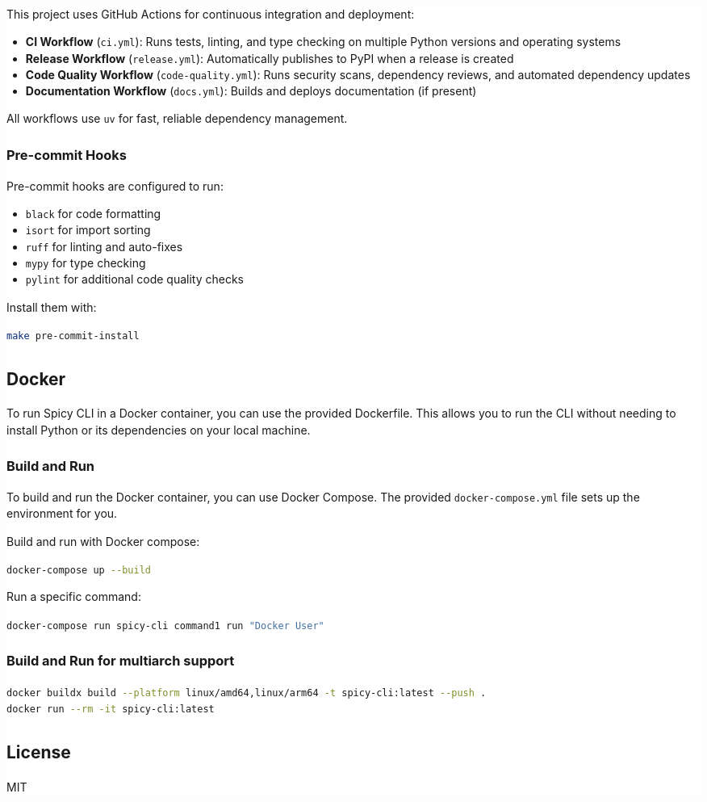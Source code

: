 This project uses GitHub Actions for continuous integration and deployment:

- **CI Workflow** (`ci.yml`): Runs tests, linting, and type checking on multiple Python versions and operating systems
- **Release Workflow** (`release.yml`): Automatically publishes to PyPI when a release is created
- **Code Quality Workflow** (`code-quality.yml`): Runs security scans, dependency reviews, and automated dependency updates
- **Documentation Workflow** (`docs.yml`): Builds and deploys documentation (if present)

All workflows use `uv` for fast, reliable dependency management.

### Pre-commit Hooks

Pre-commit hooks are configured to run:
- `black` for code formatting
- `isort` for import sorting
- `ruff` for linting and auto-fixes
- `mypy` for type checking
- `pylint` for additional code quality checks

Install them with:
```bash
make pre-commit-install
```

## Docker

To run Spicy CLI in a Docker container, you can use the provided Dockerfile. This allows you to run the CLI without needing to install Python or its dependencies on your local machine.

### Build and Run

To build and run the Docker container, you can use Docker Compose. The provided `docker-compose.yml` file sets up the environment for you.

Build and run with Docker compose:

```bash
docker-compose up --build
```

Run a specific command:

```bash
docker-compose run spicy-cli command1 run "Docker User"
```

### Build and Run for multiarch support

```bash
docker buildx build --platform linux/amd64,linux/arm64 -t spicy-cli:latest --push .
docker run --rm -it spicy-cli:latest
```

## License

MIT
